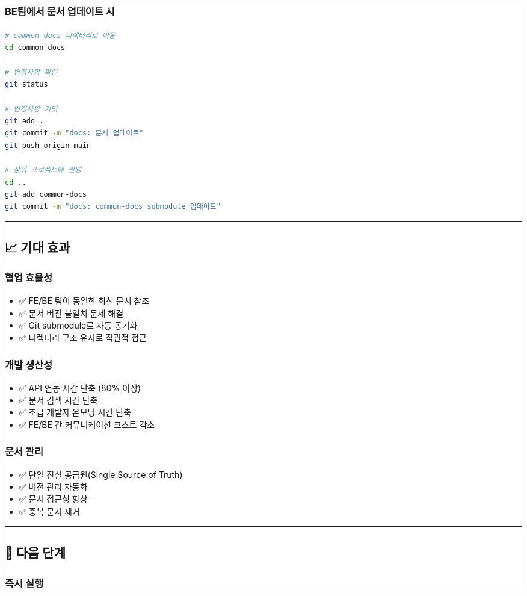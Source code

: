 ### BE팀에서 문서 업데이트 시

```bash
# common-docs 디렉터리로 이동
cd common-docs

# 변경사항 확인
git status

# 변경사항 커밋
git add .
git commit -m "docs: 문서 업데이트"
git push origin main

# 상위 프로젝트에 반영
cd ..
git add common-docs
git commit -m "docs: common-docs submodule 업데이트"
```

---

## 📈 기대 효과

### 협업 효율성

- ✅ FE/BE 팀이 동일한 최신 문서 참조
- ✅ 문서 버전 불일치 문제 해결
- ✅ Git submodule로 자동 동기화
- ✅ 디렉터리 구조 유지로 직관적 접근

### 개발 생산성

- ✅ API 연동 시간 단축 (80% 이상)
- ✅ 문서 검색 시간 단축
- ✅ 초급 개발자 온보딩 시간 단축
- ✅ FE/BE 간 커뮤니케이션 코스트 감소

### 문서 관리

- ✅ 단일 진실 공급원(Single Source of Truth)
- ✅ 버전 관리 자동화
- ✅ 문서 접근성 향상
- ✅ 중복 문서 제거

---

## 🎯 다음 단계

### 즉시 실행
